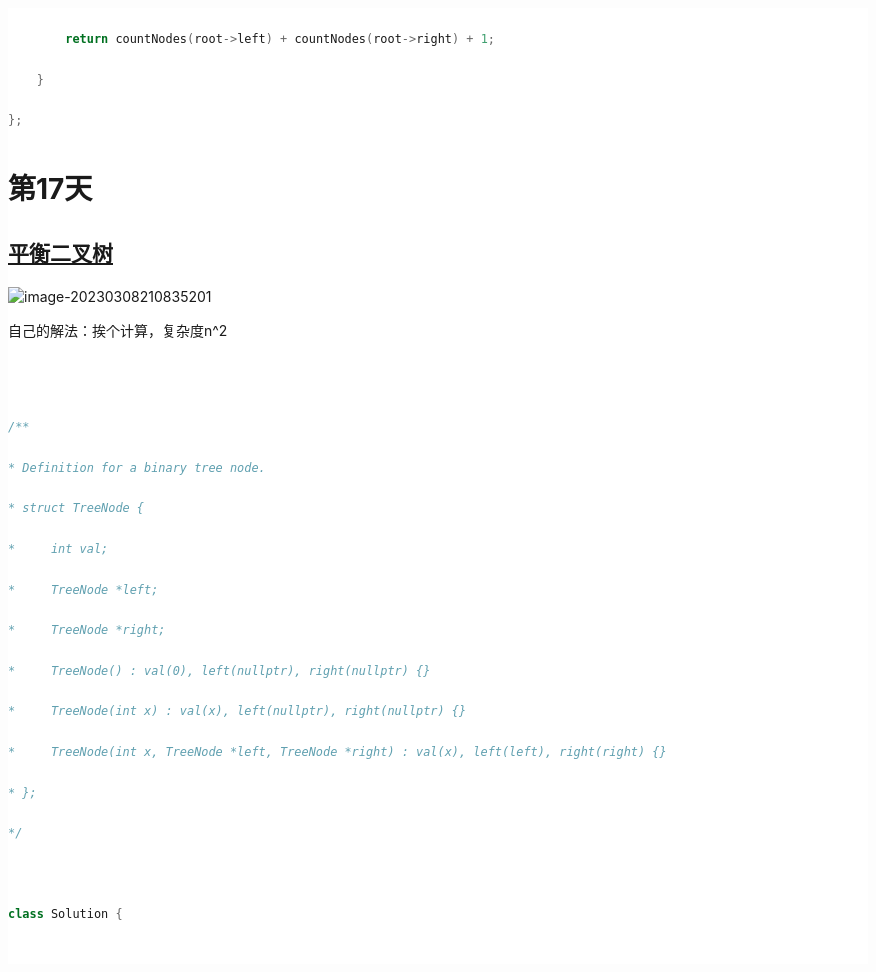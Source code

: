 ```cpp

        return countNodes(root->left) + countNodes(root->right) + 1;

    }

};

```

 

 

 

# 第17天

 

## [平衡二叉树](https://leetcode.cn/problems/balanced-binary-tree/description/)

 

 

 

![image-20230308210835201](https://ayu-990121-1302263000.cos.ap-nanjing.myqcloud.com/makedown/image-20230308210835201.png)

 

 

 

自己的解法：挨个计算，复杂度n^2

 

```cpp

 

/**

* Definition for a binary tree node.

* struct TreeNode {

*     int val;

*     TreeNode *left;

*     TreeNode *right;

*     TreeNode() : val(0), left(nullptr), right(nullptr) {}

*     TreeNode(int x) : val(x), left(nullptr), right(nullptr) {}

*     TreeNode(int x, TreeNode *left, TreeNode *right) : val(x), left(left), right(right) {}

* };

*/

 

class Solution {

 

```